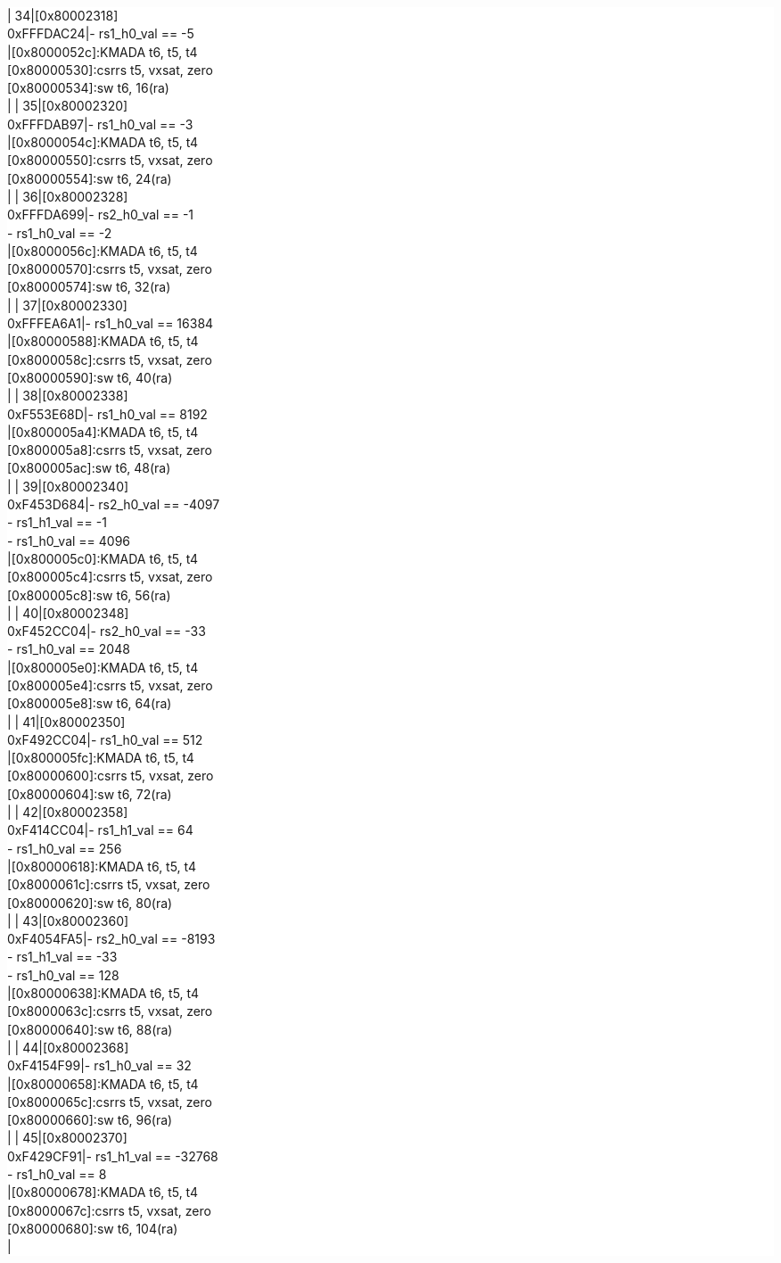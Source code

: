 |  34|[0x80002318]<br>0xFFFDAC24|- rs1_h0_val == -5<br>                                                                                                                                                                                                                                                                                                                    |[0x8000052c]:KMADA t6, t5, t4<br> [0x80000530]:csrrs t5, vxsat, zero<br> [0x80000534]:sw t6, 16(ra)<br>      |
|  35|[0x80002320]<br>0xFFFDAB97|- rs1_h0_val == -3<br>                                                                                                                                                                                                                                                                                                                    |[0x8000054c]:KMADA t6, t5, t4<br> [0x80000550]:csrrs t5, vxsat, zero<br> [0x80000554]:sw t6, 24(ra)<br>      |
|  36|[0x80002328]<br>0xFFFDA699|- rs2_h0_val == -1<br> - rs1_h0_val == -2<br>                                                                                                                                                                                                                                                                                             |[0x8000056c]:KMADA t6, t5, t4<br> [0x80000570]:csrrs t5, vxsat, zero<br> [0x80000574]:sw t6, 32(ra)<br>      |
|  37|[0x80002330]<br>0xFFFEA6A1|- rs1_h0_val == 16384<br>                                                                                                                                                                                                                                                                                                                 |[0x80000588]:KMADA t6, t5, t4<br> [0x8000058c]:csrrs t5, vxsat, zero<br> [0x80000590]:sw t6, 40(ra)<br>      |
|  38|[0x80002338]<br>0xF553E68D|- rs1_h0_val == 8192<br>                                                                                                                                                                                                                                                                                                                  |[0x800005a4]:KMADA t6, t5, t4<br> [0x800005a8]:csrrs t5, vxsat, zero<br> [0x800005ac]:sw t6, 48(ra)<br>      |
|  39|[0x80002340]<br>0xF453D684|- rs2_h0_val == -4097<br> - rs1_h1_val == -1<br> - rs1_h0_val == 4096<br>                                                                                                                                                                                                                                                                 |[0x800005c0]:KMADA t6, t5, t4<br> [0x800005c4]:csrrs t5, vxsat, zero<br> [0x800005c8]:sw t6, 56(ra)<br>      |
|  40|[0x80002348]<br>0xF452CC04|- rs2_h0_val == -33<br> - rs1_h0_val == 2048<br>                                                                                                                                                                                                                                                                                          |[0x800005e0]:KMADA t6, t5, t4<br> [0x800005e4]:csrrs t5, vxsat, zero<br> [0x800005e8]:sw t6, 64(ra)<br>      |
|  41|[0x80002350]<br>0xF492CC04|- rs1_h0_val == 512<br>                                                                                                                                                                                                                                                                                                                   |[0x800005fc]:KMADA t6, t5, t4<br> [0x80000600]:csrrs t5, vxsat, zero<br> [0x80000604]:sw t6, 72(ra)<br>      |
|  42|[0x80002358]<br>0xF414CC04|- rs1_h1_val == 64<br> - rs1_h0_val == 256<br>                                                                                                                                                                                                                                                                                            |[0x80000618]:KMADA t6, t5, t4<br> [0x8000061c]:csrrs t5, vxsat, zero<br> [0x80000620]:sw t6, 80(ra)<br>      |
|  43|[0x80002360]<br>0xF4054FA5|- rs2_h0_val == -8193<br> - rs1_h1_val == -33<br> - rs1_h0_val == 128<br>                                                                                                                                                                                                                                                                 |[0x80000638]:KMADA t6, t5, t4<br> [0x8000063c]:csrrs t5, vxsat, zero<br> [0x80000640]:sw t6, 88(ra)<br>      |
|  44|[0x80002368]<br>0xF4154F99|- rs1_h0_val == 32<br>                                                                                                                                                                                                                                                                                                                    |[0x80000658]:KMADA t6, t5, t4<br> [0x8000065c]:csrrs t5, vxsat, zero<br> [0x80000660]:sw t6, 96(ra)<br>      |
|  45|[0x80002370]<br>0xF429CF91|- rs1_h1_val == -32768<br> - rs1_h0_val == 8<br>                                                                                                                                                                                                                                                                                          |[0x80000678]:KMADA t6, t5, t4<br> [0x8000067c]:csrrs t5, vxsat, zero<br> [0x80000680]:sw t6, 104(ra)<br>     |
